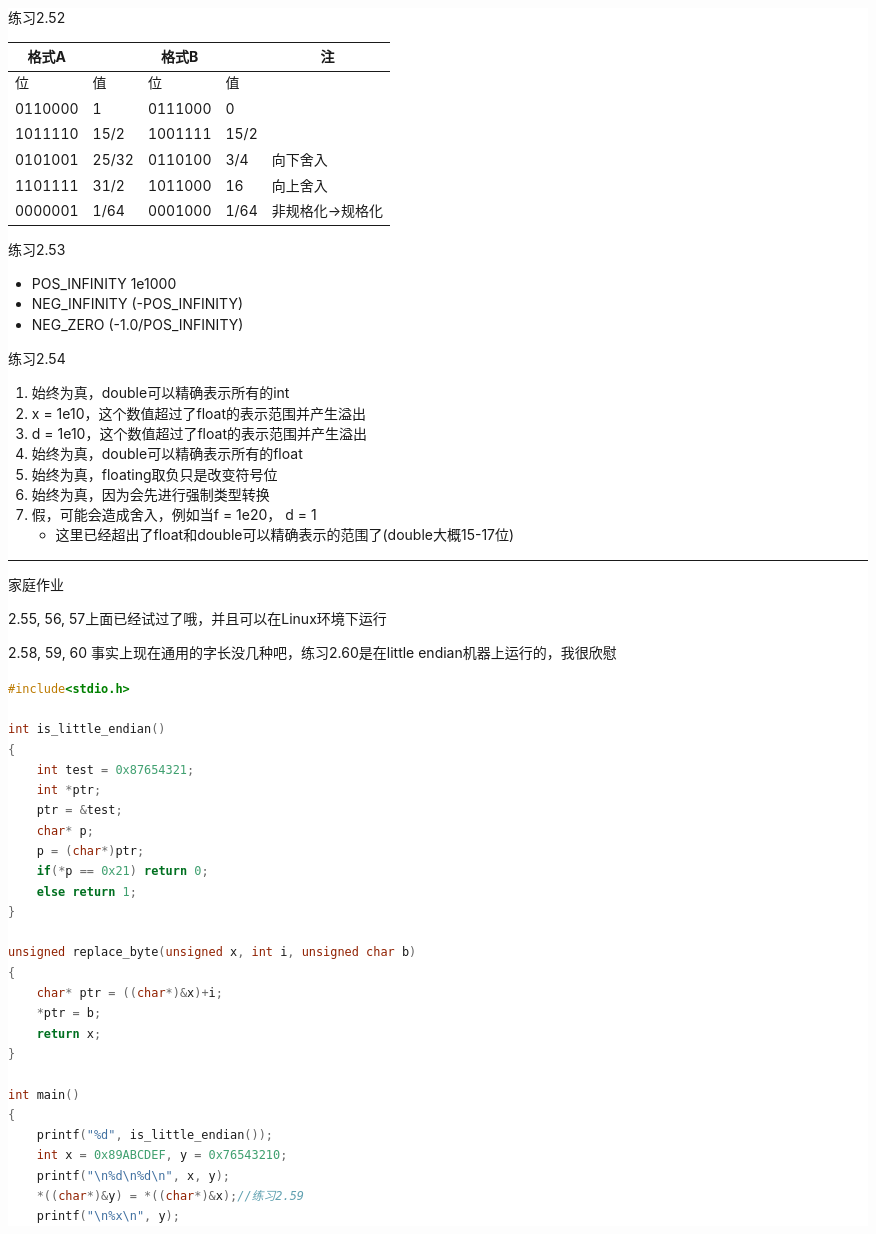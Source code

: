 练习2.52

| 格式A   |       | 格式B   |      | 注               |
| ------- | ----- | ------- | ---- | ---------------- |
| 位      | 值    | 位      | 值   |                  |
| 0110000 | 1     | 0111000 | 0    |                  |
| 1011110 | 15/2  | 1001111 | 15/2 |                  |
| 0101001 | 25/32 | 0110100 | 3/4  | 向下舍入         |
| 1101111 | 31/2  | 1011000 | 16   | 向上舍入         |
| 0000001 | 1/64  | 0001000 | 1/64 | 非规格化->规格化 |

练习2.53

- POS_INFINITY 1e1000
- NEG_INFINITY (-POS_INFINITY)
- NEG_ZERO (-1.0/POS_INFINITY)

练习2.54

1. 始终为真，double可以精确表示所有的int
2. x = 1e10，这个数值超过了float的表示范围并产生溢出
3. d = 1e10，这个数值超过了float的表示范围并产生溢出
4. 始终为真，double可以精确表示所有的float
5. 始终为真，floating取负只是改变符号位
6. 始终为真，因为会先进行强制类型转换
7. 假，可能会造成舍入，例如当f = 1e20， d = 1
   - 这里已经超出了float和double可以精确表示的范围了(double大概15-17位)

---

<span id = "家庭作业">家庭作业</span>

<span id = "2.55-60">2.55, 56, 57上面已经试过了哦，并且可以在Linux环境下运行</span>

2.58, 59, 60 事实上现在通用的字长没几种吧，练习2.60是在little endian机器上运行的，我很欣慰

```C
#include<stdio.h>

int is_little_endian()
{
	int test = 0x87654321;
	int *ptr;
	ptr = &test;
	char* p;
	p = (char*)ptr;
	if(*p == 0x21) return 0;
	else return 1;
}

unsigned replace_byte(unsigned x, int i, unsigned char b)
{
	char* ptr = ((char*)&x)+i;
	*ptr = b;
	return x;
} 

int main()
{
	printf("%d", is_little_endian());
	int x = 0x89ABCDEF, y = 0x76543210;
	printf("\n%d\n%d\n", x, y);
	*((char*)&y) = *((char*)&x);//练习2.59 
	printf("\n%x\n", y);
```